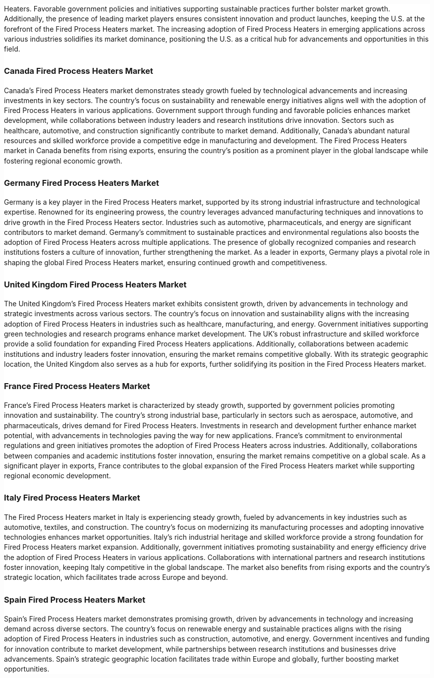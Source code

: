 Heaters. Favorable government policies and initiatives supporting sustainable practices further bolster market growth. Additionally, the presence of leading market players ensures consistent innovation and product launches, keeping the U.S. at the forefront of the Fired Process Heaters market. The increasing adoption of Fired Process Heaters in emerging applications across various industries solidifies its market dominance, positioning the U.S. as a critical hub for advancements and opportunities in this field.</p><h3>Canada Fired Process Heaters Market</h3><p>Canada&rsquo;s Fired Process Heaters market demonstrates steady growth fueled by technological advancements and increasing investments in key sectors. The country&rsquo;s focus on sustainability and renewable energy initiatives aligns well with the adoption of Fired Process Heaters in various applications. Government support through funding and favorable policies enhances market development, while collaborations between industry leaders and research institutions drive innovation. Sectors such as healthcare, automotive, and construction significantly contribute to market demand. Additionally, Canada&rsquo;s abundant natural resources and skilled workforce provide a competitive edge in manufacturing and development. The Fired Process Heaters market in Canada benefits from rising exports, ensuring the country&rsquo;s position as a prominent player in the global landscape while fostering regional economic growth.</p><h3>Germany Fired Process Heaters Market</h3><p>Germany is a key player in the Fired Process Heaters market, supported by its strong industrial infrastructure and technological expertise. Renowned for its engineering prowess, the country leverages advanced manufacturing techniques and innovations to drive growth in the Fired Process Heaters sector. Industries such as automotive, pharmaceuticals, and energy are significant contributors to market demand. Germany&rsquo;s commitment to sustainable practices and environmental regulations also boosts the adoption of Fired Process Heaters across multiple applications. The presence of globally recognized companies and research institutions fosters a culture of innovation, further strengthening the market. As a leader in exports, Germany plays a pivotal role in shaping the global Fired Process Heaters market, ensuring continued growth and competitiveness.</p><h3>United Kingdom Fired Process Heaters Market</h3><p>The United Kingdom&rsquo;s Fired Process Heaters market exhibits consistent growth, driven by advancements in technology and strategic investments across various sectors. The country&rsquo;s focus on innovation and sustainability aligns with the increasing adoption of Fired Process Heaters in industries such as healthcare, manufacturing, and energy. Government initiatives supporting green technologies and research programs enhance market development. The UK&rsquo;s robust infrastructure and skilled workforce provide a solid foundation for expanding Fired Process Heaters applications. Additionally, collaborations between academic institutions and industry leaders foster innovation, ensuring the market remains competitive globally. With its strategic geographic location, the United Kingdom also serves as a hub for exports, further solidifying its position in the Fired Process Heaters market.</p><h3>France Fired Process Heaters Market</h3><p>France&rsquo;s Fired Process Heaters market is characterized by steady growth, supported by government policies promoting innovation and sustainability. The country&rsquo;s strong industrial base, particularly in sectors such as aerospace, automotive, and pharmaceuticals, drives demand for Fired Process Heaters. Investments in research and development further enhance market potential, with advancements in technologies paving the way for new applications. France&rsquo;s commitment to environmental regulations and green initiatives promotes the adoption of Fired Process Heaters across industries. Additionally, collaborations between companies and academic institutions foster innovation, ensuring the market remains competitive on a global scale. As a significant player in exports, France contributes to the global expansion of the Fired Process Heaters market while supporting regional economic development.</p><h3>Italy Fired Process Heaters Market</h3><p>The Fired Process Heaters market in Italy is experiencing steady growth, fueled by advancements in key industries such as automotive, textiles, and construction. The country&rsquo;s focus on modernizing its manufacturing processes and adopting innovative technologies enhances market opportunities. Italy&rsquo;s rich industrial heritage and skilled workforce provide a strong foundation for Fired Process Heaters market expansion. Additionally, government initiatives promoting sustainability and energy efficiency drive the adoption of Fired Process Heaters in various applications. Collaborations with international partners and research institutions foster innovation, keeping Italy competitive in the global landscape. The market also benefits from rising exports and the country&rsquo;s strategic location, which facilitates trade across Europe and beyond.</p><h3>Spain Fired Process Heaters Market</h3><p>Spain&rsquo;s Fired Process Heaters market demonstrates promising growth, driven by advancements in technology and increasing demand across diverse sectors. The country&rsquo;s focus on renewable energy and sustainable practices aligns with the rising adoption of Fired Process Heaters in industries such as construction, automotive, and energy. Government incentives and funding for innovation contribute to market development, while partnerships between research institutions and businesses drive advancements. Spain&rsquo;s strategic geographic location facilitates trade within Europe and globally, further boosting market opportunities.